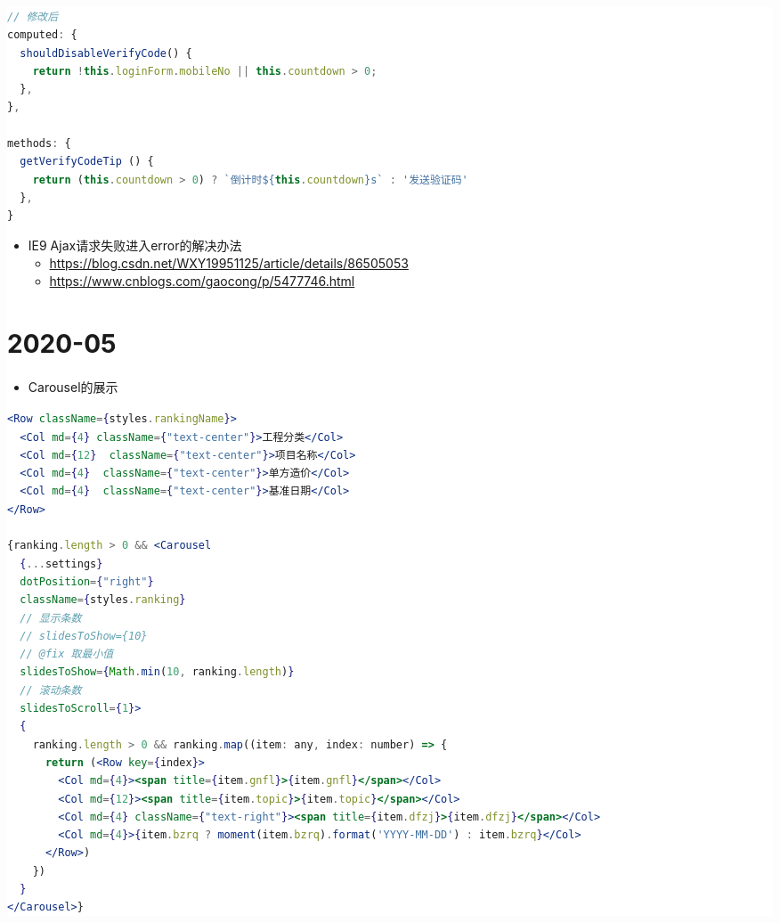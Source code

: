 ```js
// 修改后
computed: {
  shouldDisableVerifyCode() {
    return !this.loginForm.mobileNo || this.countdown > 0;
  },
},

methods: {
  getVerifyCodeTip () {
    return (this.countdown > 0) ? `倒计时${this.countdown}s` : '发送验证码'
  },
}
```

- IE9 Ajax请求失败进入error的解决办法
  - https://blog.csdn.net/WXY19951125/article/details/86505053
  - https://www.cnblogs.com/gaocong/p/5477746.html

# 2020-05

- Carousel的展示

```jsx
<Row className={styles.rankingName}>
  <Col md={4} className={"text-center"}>工程分类</Col>
  <Col md={12}  className={"text-center"}>项目名称</Col>
  <Col md={4}  className={"text-center"}>单方造价</Col>
  <Col md={4}  className={"text-center"}>基准日期</Col>
</Row>

{ranking.length > 0 && <Carousel
  {...settings}
  dotPosition={"right"}
  className={styles.ranking}
  // 显示条数
  // slidesToShow={10}
  // @fix 取最小值
  slidesToShow={Math.min(10, ranking.length)}
  // 滚动条数
  slidesToScroll={1}>
  {
    ranking.length > 0 && ranking.map((item: any, index: number) => {
      return (<Row key={index}>
        <Col md={4}><span title={item.gnfl}>{item.gnfl}</span></Col>
        <Col md={12}><span title={item.topic}>{item.topic}</span></Col>
        <Col md={4} className={"text-right"}><span title={item.dfzj}>{item.dfzj}</span></Col>
        <Col md={4}>{item.bzrq ? moment(item.bzrq).format('YYYY-MM-DD') : item.bzrq}</Col>
      </Row>)
    })
  }
</Carousel>}
```
